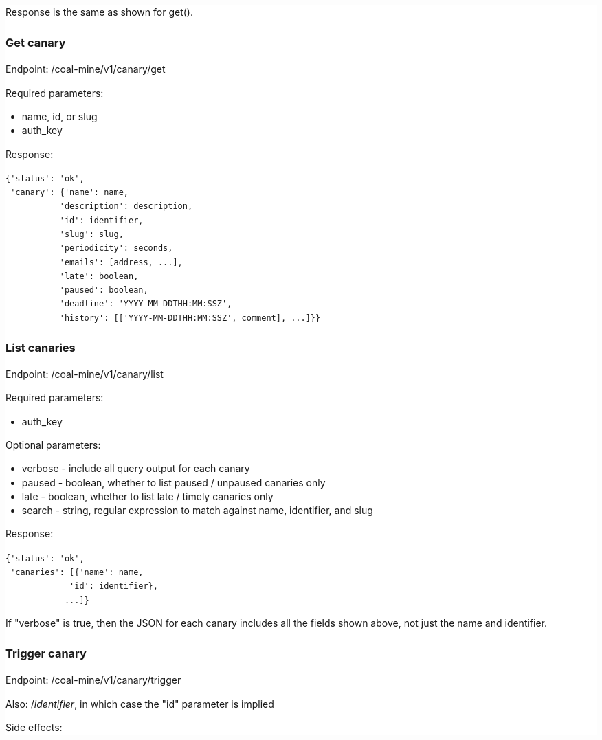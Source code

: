 Response is the same as shown for get().

### Get canary

Endpoint: /coal-mine/v1/canary/get

Required parameters:

* name, id, or slug
* auth_key

Response:

    {'status': 'ok',
     'canary': {'name': name,
               'description': description,
               'id': identifier,
               'slug': slug,
               'periodicity': seconds,
               'emails': [address, ...],
               'late': boolean,
               'paused': boolean,
               'deadline': 'YYYY-MM-DDTHH:MM:SSZ',
               'history': [['YYYY-MM-DDTHH:MM:SSZ', comment], ...]}}

### List canaries

Endpoint: /coal-mine/v1/canary/list

Required parameters:

* auth_key

Optional parameters:

* verbose - include all query output for each canary
* paused - boolean, whether to list paused / unpaused canaries only
* late - boolean, whether to list late / timely canaries only
* search - string, regular expression to match against name, identifier, and
  slug

Response:

    {'status': 'ok',
     'canaries': [{'name': name,
                 'id': identifier},
                ...]}

If "verbose" is true, then the JSON for each canary includes all the
fields shown above, not just the name and identifier.
                
### Trigger canary

Endpoint: /coal-mine/v1/canary/trigger

Also: /_identifier_, in which case the "id" parameter is implied

Side effects:
